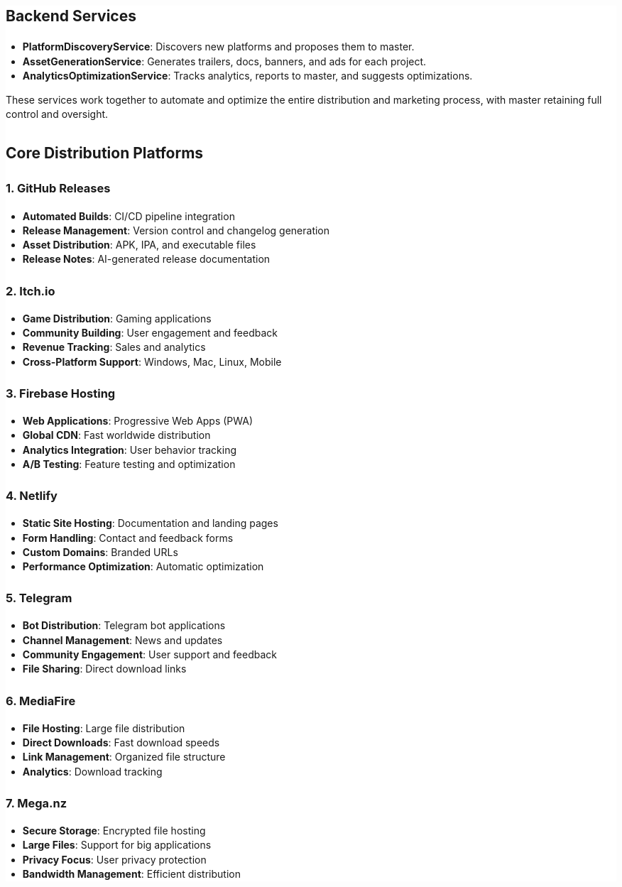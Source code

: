 ## Backend Services
- **PlatformDiscoveryService**: Discovers new platforms and proposes them to master.
- **AssetGenerationService**: Generates trailers, docs, banners, and ads for each project.
- **AnalyticsOptimizationService**: Tracks analytics, reports to master, and suggests optimizations.

These services work together to automate and optimize the entire distribution and marketing process, with master retaining full control and oversight.

## Core Distribution Platforms

### 1. GitHub Releases
- **Automated Builds**: CI/CD pipeline integration
- **Release Management**: Version control and changelog generation
- **Asset Distribution**: APK, IPA, and executable files
- **Release Notes**: AI-generated release documentation

### 2. Itch.io
- **Game Distribution**: Gaming applications
- **Community Building**: User engagement and feedback
- **Revenue Tracking**: Sales and analytics
- **Cross-Platform Support**: Windows, Mac, Linux, Mobile

### 3. Firebase Hosting
- **Web Applications**: Progressive Web Apps (PWA)
- **Global CDN**: Fast worldwide distribution
- **Analytics Integration**: User behavior tracking
- **A/B Testing**: Feature testing and optimization

### 4. Netlify
- **Static Site Hosting**: Documentation and landing pages
- **Form Handling**: Contact and feedback forms
- **Custom Domains**: Branded URLs
- **Performance Optimization**: Automatic optimization

### 5. Telegram
- **Bot Distribution**: Telegram bot applications
- **Channel Management**: News and updates
- **Community Engagement**: User support and feedback
- **File Sharing**: Direct download links

### 6. MediaFire
- **File Hosting**: Large file distribution
- **Direct Downloads**: Fast download speeds
- **Link Management**: Organized file structure
- **Analytics**: Download tracking

### 7. Mega.nz
- **Secure Storage**: Encrypted file hosting
- **Large Files**: Support for big applications
- **Privacy Focus**: User privacy protection
- **Bandwidth Management**: Efficient distribution

